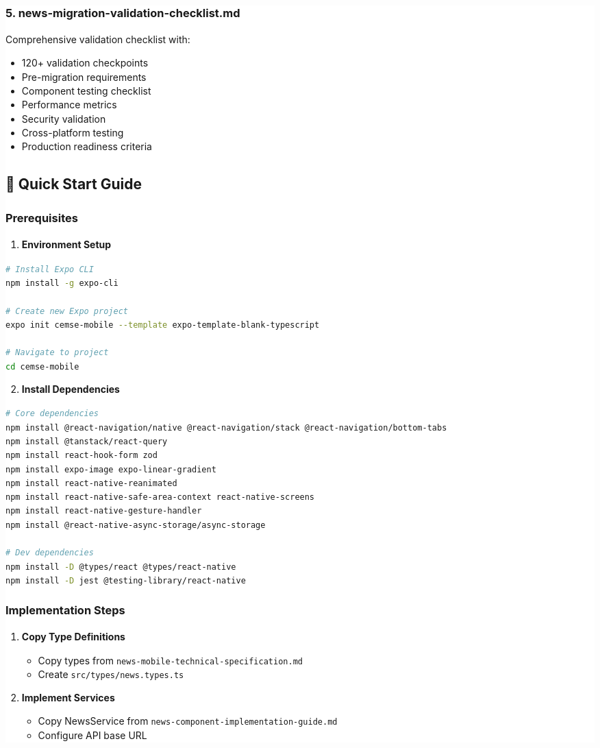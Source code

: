 ### 5. **news-migration-validation-checklist.md**
Comprehensive validation checklist with:
- 120+ validation checkpoints
- Pre-migration requirements
- Component testing checklist
- Performance metrics
- Security validation
- Cross-platform testing
- Production readiness criteria

## 🚀 Quick Start Guide

### Prerequisites

1. **Environment Setup**
```bash
# Install Expo CLI
npm install -g expo-cli

# Create new Expo project
expo init cemse-mobile --template expo-template-blank-typescript

# Navigate to project
cd cemse-mobile
```

2. **Install Dependencies**
```bash
# Core dependencies
npm install @react-navigation/native @react-navigation/stack @react-navigation/bottom-tabs
npm install @tanstack/react-query
npm install react-hook-form zod
npm install expo-image expo-linear-gradient
npm install react-native-reanimated
npm install react-native-safe-area-context react-native-screens
npm install react-native-gesture-handler
npm install @react-native-async-storage/async-storage

# Dev dependencies
npm install -D @types/react @types/react-native
npm install -D jest @testing-library/react-native
```

### Implementation Steps

1. **Copy Type Definitions**
   - Copy types from `news-mobile-technical-specification.md`
   - Create `src/types/news.types.ts`

2. **Implement Services**
   - Copy NewsService from `news-component-implementation-guide.md`
   - Configure API base URL
